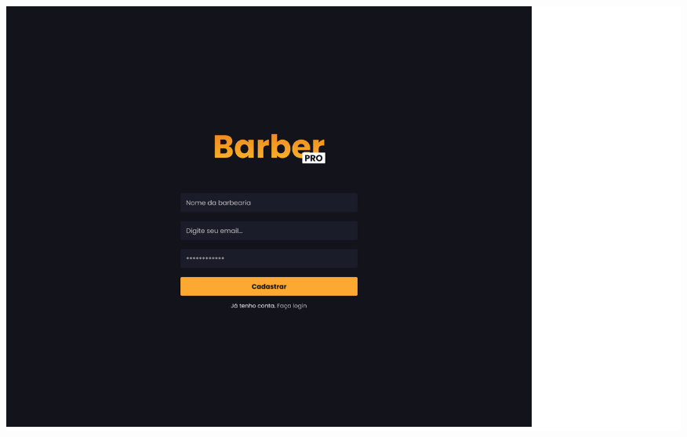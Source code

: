   <img width="670" src="https://github.com/Dev-Messias/barberPro/blob/main/backend/img_projeto/Cadastro.png" >
</p>
<p align="center" >